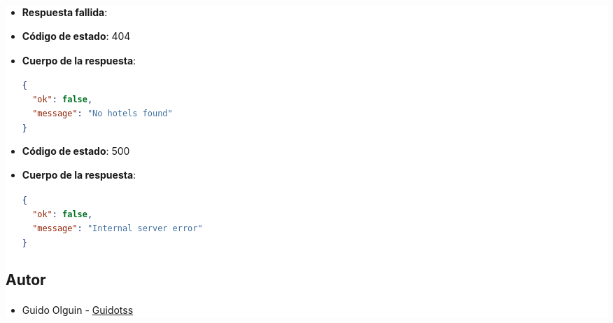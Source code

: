 - **Respuesta fallida**:
- **Código de estado**: 404
- **Cuerpo de la respuesta**:

  ```json
  {
    "ok": false,
    "message": "No hotels found"
  }
  ```

- **Código de estado**: 500
- **Cuerpo de la respuesta**:
  ```json
  {
    "ok": false,
    "message": "Internal server error"
  }
  ```

## Autor

- Guido Olguin - [Guidotss](https://github.com/Guidotss?tab=repositories)
